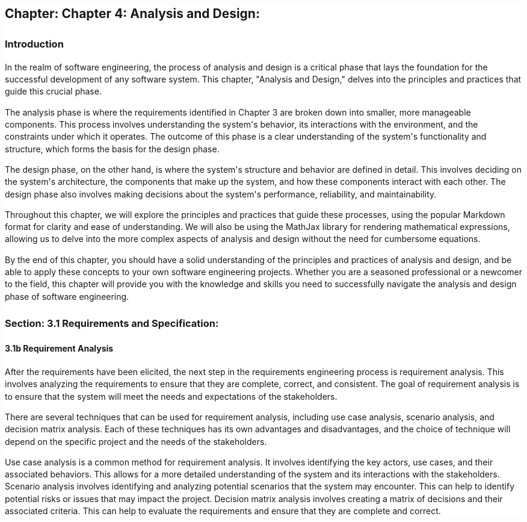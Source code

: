 ## Chapter: Chapter 4: Analysis and Design:

### Introduction

In the realm of software engineering, the process of analysis and design is a critical phase that lays the foundation for the successful development of any software system. This chapter, "Analysis and Design," delves into the principles and practices that guide this crucial phase.

The analysis phase is where the requirements identified in Chapter 3 are broken down into smaller, more manageable components. This process involves understanding the system's behavior, its interactions with the environment, and the constraints under which it operates. The outcome of this phase is a clear understanding of the system's functionality and structure, which forms the basis for the design phase.

The design phase, on the other hand, is where the system's structure and behavior are defined in detail. This involves deciding on the system's architecture, the components that make up the system, and how these components interact with each other. The design phase also involves making decisions about the system's performance, reliability, and maintainability.

Throughout this chapter, we will explore the principles and practices that guide these processes, using the popular Markdown format for clarity and ease of understanding. We will also be using the MathJax library for rendering mathematical expressions, allowing us to delve into the more complex aspects of analysis and design without the need for cumbersome equations.

By the end of this chapter, you should have a solid understanding of the principles and practices of analysis and design, and be able to apply these concepts to your own software engineering projects. Whether you are a seasoned professional or a newcomer to the field, this chapter will provide you with the knowledge and skills you need to successfully navigate the analysis and design phase of software engineering.




### Section: 3.1 Requirements and Specification:

#### 3.1b Requirement Analysis

After the requirements have been elicited, the next step in the requirements engineering process is requirement analysis. This involves analyzing the requirements to ensure that they are complete, correct, and consistent. The goal of requirement analysis is to ensure that the system will meet the needs and expectations of the stakeholders.

There are several techniques that can be used for requirement analysis, including use case analysis, scenario analysis, and decision matrix analysis. Each of these techniques has its own advantages and disadvantages, and the choice of technique will depend on the specific project and the needs of the stakeholders.

Use case analysis is a common method for requirement analysis. It involves identifying the key actors, use cases, and their associated behaviors. This allows for a more detailed understanding of the system and its interactions with the stakeholders. Scenario analysis involves identifying and analyzing potential scenarios that the system may encounter. This can help to identify potential risks or issues that may impact the project. Decision matrix analysis involves creating a matrix of decisions and their associated criteria. This can help to evaluate the requirements and ensure that they are complete and correct.
